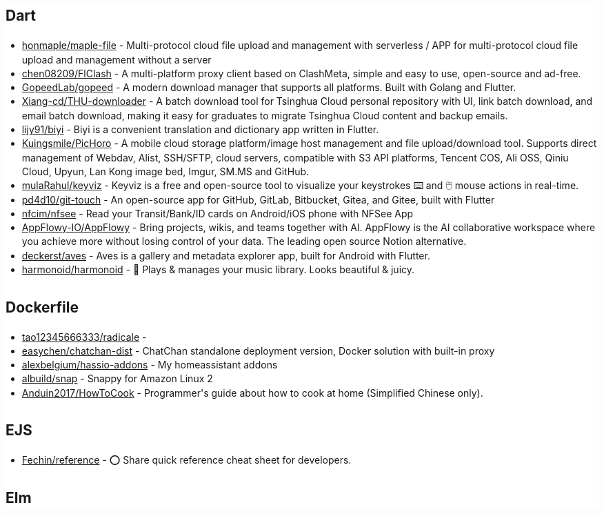 ## Dart 

- [honmaple/maple-file](https://github.com/honmaple/maple-file) - Multi-protocol cloud file upload and management with serverless / APP for multi-protocol cloud file upload and management without a server
- [chen08209/FlClash](https://github.com/chen08209/FlClash) - A multi-platform proxy client based on ClashMeta, simple and easy to use, open-source and ad-free.
- [GopeedLab/gopeed](https://github.com/GopeedLab/gopeed) - A modern download manager that supports all platforms.  Built with Golang and Flutter.
- [Xiang-cd/THU-downloader](https://github.com/Xiang-cd/THU-downloader) - A batch download tool for Tsinghua Cloud personal repository with UI, link batch download, and email batch download, making it easy for graduates to migrate Tsinghua Cloud content and backup emails.
- [lijy91/biyi](https://github.com/lijy91/biyi) - Biyi is a convenient translation and dictionary app written in Flutter.
- [Kuingsmile/PicHoro](https://github.com/Kuingsmile/PicHoro) - A mobile cloud storage platform/image host management and file upload/download tool. Supports direct management of Webdav, Alist, SSH/SFTP, cloud servers, compatible with S3 API platforms, Tencent COS, Ali OSS, Qiniu Cloud, Upyun, Lan Kong image bed, Imgur, SM.MS and GitHub.
- [mulaRahul/keyviz](https://github.com/mulaRahul/keyviz) - Keyviz is a free and open-source tool to visualize your keystrokes ⌨️ and 🖱️ mouse actions in real-time.
- [pd4d10/git-touch](https://github.com/pd4d10/git-touch) - An open-source app for GitHub, GitLab, Bitbucket, Gitea, and Gitee, built with Flutter
- [nfcim/nfsee](https://github.com/nfcim/nfsee) - Read your Transit/Bank/ID cards on Android/iOS phone with NFSee App
- [AppFlowy-IO/AppFlowy](https://github.com/AppFlowy-IO/AppFlowy) - Bring projects, wikis, and teams together with AI. AppFlowy is the AI collaborative workspace where you achieve more without losing control of your data. The leading open source Notion alternative.
- [deckerst/aves](https://github.com/deckerst/aves) - Aves is a gallery and metadata explorer app, built for Android with Flutter.
- [harmonoid/harmonoid](https://github.com/harmonoid/harmonoid) - 🎵 Plays & manages your music library. Looks beautiful & juicy.

## Dockerfile 

- [tao12345666333/radicale](https://github.com/tao12345666333/radicale) - 
- [easychen/chatchan-dist](https://github.com/easychen/chatchan-dist) - ChatChan standalone deployment version, Docker solution with built-in proxy
- [alexbelgium/hassio-addons](https://github.com/alexbelgium/hassio-addons) - My homeassistant addons
- [albuild/snap](https://github.com/albuild/snap) - Snappy for Amazon Linux 2
- [Anduin2017/HowToCook](https://github.com/Anduin2017/HowToCook) - Programmer's guide about how to cook at home (Simplified Chinese only).

## EJS 

- [Fechin/reference](https://github.com/Fechin/reference) - ⭕ Share quick reference cheat sheet for developers.

## Elm 
